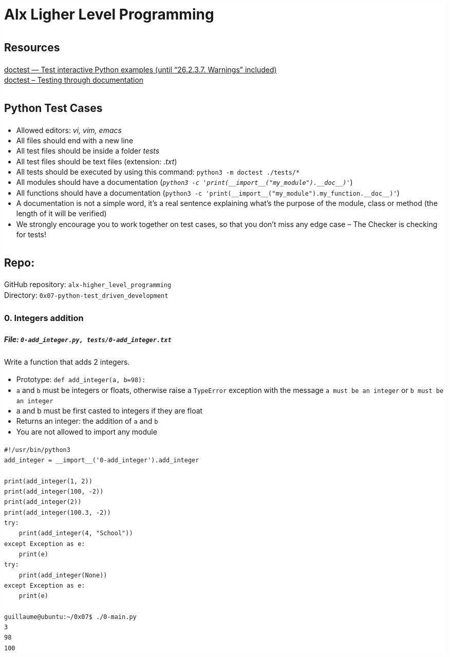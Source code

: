 # Alx Ligher Level Programming

## Resources
[doctest — Test interactive Python examples (until “26.2.3.7. Warnings” included)]("https://docs.python.org/3.4/library/doctest.html")  
[doctest – Testing through documentation]("https://pymotw.com/3/doctest/)  
[]()
[]()
[]()

## Python Test Cases  
* Allowed editors: *vi, vim, emacs*    
* All files should end with a new line  
* All test files should be inside a folder *tests*  
* All test files should be text files (extension: *.txt*)  
* All tests should be executed by using this command: ```python3 -m doctest ./tests/* ``` 
* All  modules should have a documentation (*```python3 -c 'print(__import__("my_module").__doc__)'```*)  
* All  functions should have a documentation (```python3 -c 'print(__import__("my_module").my_function.__doc__)'```) 
* A documentation is not a simple word, it’s a real sentence explaining what’s the purpose of the module, class or method (the length of it will be verified)  
*  We strongly encourage you to work together on test cases, so that you don’t miss any edge case – The Checker is checking for tests!  
## Repo:  

GitHub repository: ```alx-higher_level_programming```  
Directory: ```0x07-python-test_driven_development```  
### 0. Integers addition   
##### File: ```0-add_integer.py, tests/0-add_integer.txt```  
Write a function that adds 2 integers.  

* Prototype: `def add_integer(a, b=98):`  
* `a` and `b` must be integers or floats, otherwise raise a   `TypeError` exception with the message `a must be an integer` or `b must be an integer`   
* a and b must be first casted to integers if they are float
* Returns an integer: the addition of `a` and `b`  
* You are not allowed to import any module  

```guillaume@ubuntu:~/0x07$ cat 0-main.py
#!/usr/bin/python3
add_integer = __import__('0-add_integer').add_integer

print(add_integer(1, 2))
print(add_integer(100, -2))
print(add_integer(2))
print(add_integer(100.3, -2))
try:
    print(add_integer(4, "School"))
except Exception as e:
    print(e)
try:
    print(add_integer(None))
except Exception as e:
    print(e)

guillaume@ubuntu:~/0x07$ ./0-main.py
3
98
100
```